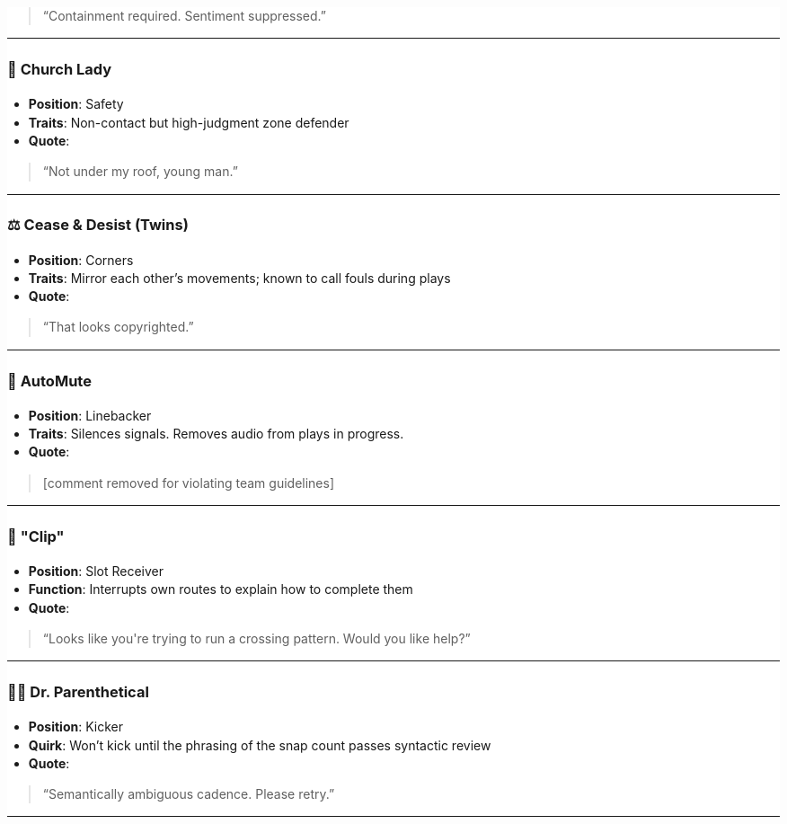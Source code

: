 > “Containment required. Sentiment suppressed.”
> 

---

### 🧓 **Church Lady**

- **Position**: Safety
- **Traits**: Non-contact but high-judgment zone defender
- **Quote**:

> “Not under my roof, young man.”
> 

---

### ⚖️ **Cease & Desist (Twins)**

- **Position**: Corners
- **Traits**: Mirror each other’s movements; known to call fouls during plays
- **Quote**:

> “That looks copyrighted.”
> 

---

### 🤖 **AutoMute**

- **Position**: Linebacker
- **Traits**: Silences signals. Removes audio from plays in progress.
- **Quote**:

> [comment removed for violating team guidelines]
> 

---

### 📎 **"Clip"**

- **Position**: Slot Receiver
- **Function**: Interrupts own routes to explain how to complete them
- **Quote**:

> “Looks like you're trying to run a crossing pattern. Would you like help?”
> 

---

### 🧑‍🏫 **Dr. Parenthetical**

- **Position**: Kicker
- **Quirk**: Won’t kick until the phrasing of the snap count passes syntactic review
- **Quote**:

> “Semantically ambiguous cadence. Please retry.”
> 

---